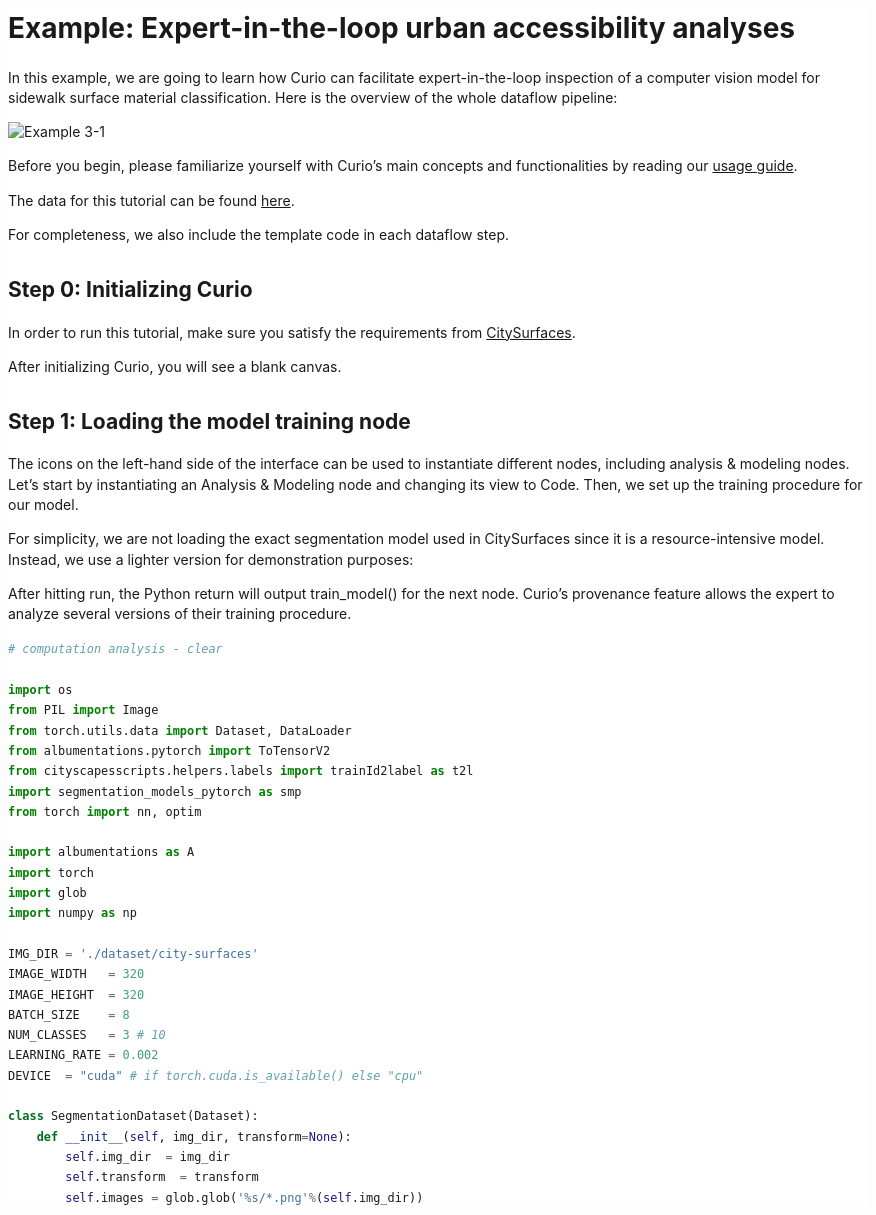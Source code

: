 # Example: Expert-in-the-loop urban accessibility analyses

In this example, we are going to learn how Curio can facilitate expert-in-the-loop inspection of a computer vision model for sidewalk surface material classification. Here is the overview of the whole dataflow pipeline:

![Example 3-1](images/3-1.png)

Before you begin, please familiarize yourself with Curio’s main concepts and functionalities by reading our [usage guide](https://github.com/urban-toolkit/curio/blob/main/docs/USAGE.md).

The data for this tutorial can be found [here](https://drive.google.com/drive/folders/1-cncKF-omB0av98WzKApKtyJTrgvfa0P?usp=sharing).

For completeness, we also include the template code in each dataflow step.

## Step 0: Initializing Curio

In order to run this tutorial, make sure you satisfy the requirements from [CitySurfaces](https://github.com/VIDA-NYU/city-surfaces?tab=readme-ov-file#installing-prerequisites).

After initializing Curio, you will see a blank canvas.

## Step  1: Loading the model training node

The icons on the left-hand side of the interface can be used to instantiate different nodes, including analysis & modeling nodes. Let’s start by instantiating an Analysis & Modeling node and changing its view to Code. Then, we set up the training procedure for our model.

For simplicity, we are not loading the exact segmentation model used in CitySurfaces since it is a resource-intensive model. Instead, we use a lighter version for demonstration purposes:

After hitting run, the Python return will output train_model() for the next node. Curio’s provenance feature allows the expert to analyze several versions of their training procedure.

```python
# computation analysis - clear

import os
from PIL import Image
from torch.utils.data import Dataset, DataLoader
from albumentations.pytorch import ToTensorV2
from cityscapesscripts.helpers.labels import trainId2label as t2l
import segmentation_models_pytorch as smp
from torch import nn, optim

import albumentations as A  
import torch
import glob
import numpy as np

IMG_DIR = './dataset/city-surfaces'
IMAGE_WIDTH   = 320  
IMAGE_HEIGHT  = 320
BATCH_SIZE    = 8
NUM_CLASSES   = 3 # 10
LEARNING_RATE = 0.002
DEVICE  = "cuda" # if torch.cuda.is_available() else "cpu"

class SegmentationDataset(Dataset):
    def __init__(self, img_dir, transform=None):
        self.img_dir  = img_dir
        self.transform  = transform
        self.images = glob.glob('%s/*.png'%(self.img_dir))

```